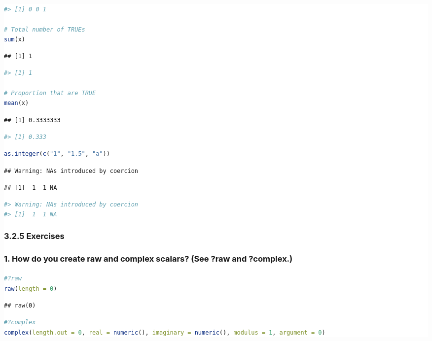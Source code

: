 ```r
#> [1] 0 0 1

# Total number of TRUEs
sum(x)
```

```
## [1] 1
```

```r
#> [1] 1

# Proportion that are TRUE
mean(x)
```

```
## [1] 0.3333333
```

```r
#> [1] 0.333
```


```r
as.integer(c("1", "1.5", "a"))
```

```
## Warning: NAs introduced by coercion
```

```
## [1]  1  1 NA
```

```r
#> Warning: NAs introduced by coercion
#> [1]  1  1 NA
```

### 3.2.5 Exercises

### 1. How do you create raw and complex scalars? (See ?raw and ?complex.)


```r
#?raw
raw(length = 0)
```

```
## raw(0)
```

```r
#?complex
complex(length.out = 0, real = numeric(), imaginary = numeric(), modulus = 1, argument = 0)
```
